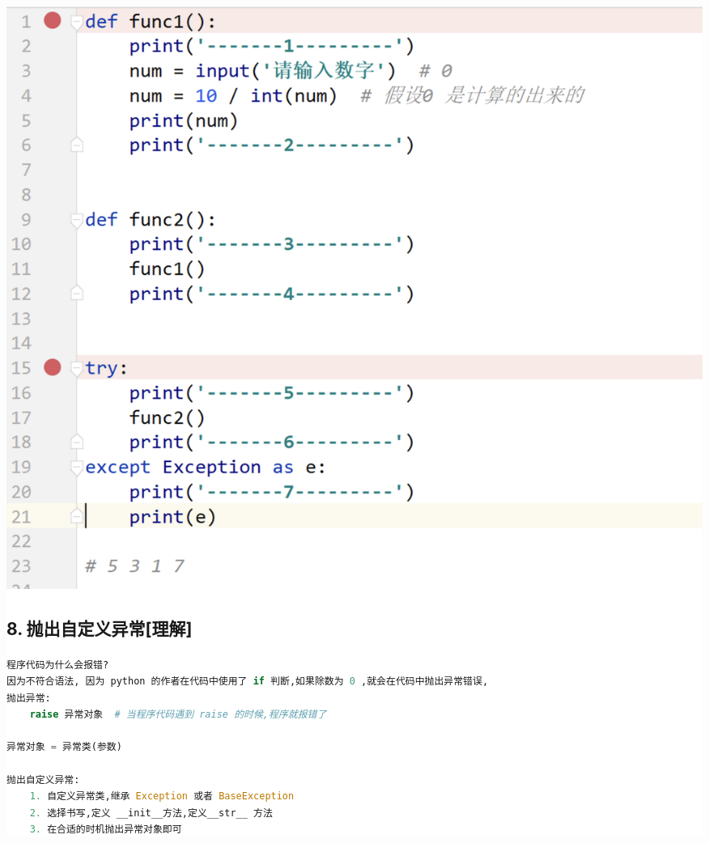 ![image-20201014105229979](day10.assets/image-20201014105229979.png)

## 8. 抛出自定义异常[理解]

```python 
程序代码为什么会报错?
因为不符合语法, 因为 python 的作者在代码中使用了 if 判断,如果除数为 0 ,就会在代码中抛出异常错误,
抛出异常:
    raise 异常对象  # 当程序代码遇到 raise 的时候,程序就报错了
    
异常对象 = 异常类(参数)  

抛出自定义异常:
    1. 自定义异常类,继承 Exception 或者 BaseException 
    2. 选择书写,定义 __init__方法,定义__str__ 方法
    3. 在合适的时机抛出异常对象即可
```
